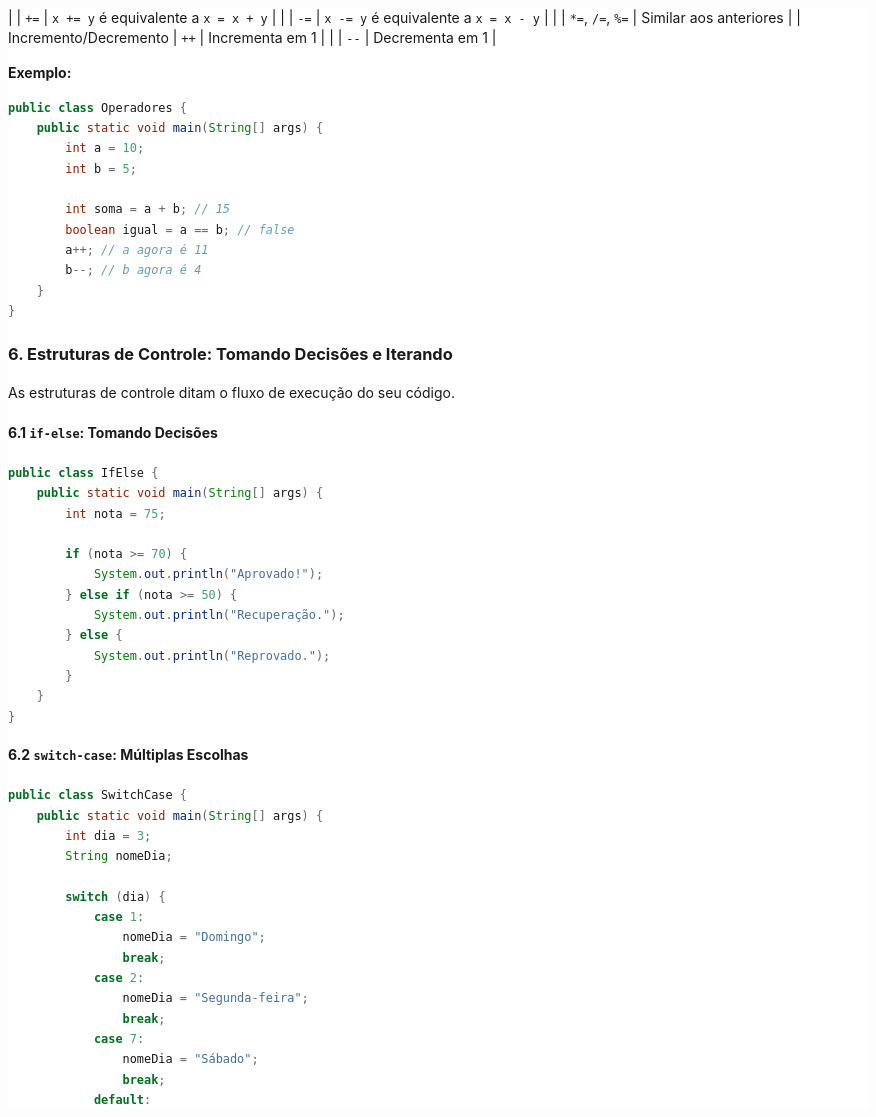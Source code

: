 |             | `+=`      | `x += y` é equivalente a `x = x + y`                                           |
|             | `-=`      | `x -= y` é equivalente a `x = x - y`                                           |
|             | `*=`, `/=`, `%=` | Similar aos anteriores                                                     |
| Incremento/Decremento | `++` | Incrementa em 1                                                         |
|                           | `--` | Decrementa em 1                                                         |

**Exemplo:**

```java
public class Operadores {
    public static void main(String[] args) {
        int a = 10;
        int b = 5;

        int soma = a + b; // 15
        boolean igual = a == b; // false
        a++; // a agora é 11
        b--; // b agora é 4 
    }
}
```

### 6. Estruturas de Controle: Tomando Decisões e Iterando

As estruturas de controle ditam o fluxo de execução do seu código.

#### 6.1 `if-else`:  Tomando Decisões

```java
public class IfElse {
    public static void main(String[] args) {
        int nota = 75;

        if (nota >= 70) {
            System.out.println("Aprovado!");
        } else if (nota >= 50) {
            System.out.println("Recuperação.");
        } else {
            System.out.println("Reprovado.");
        }
    }
}
```

#### 6.2 `switch-case`:  Múltiplas Escolhas

```java
public class SwitchCase {
    public static void main(String[] args) {
        int dia = 3;
        String nomeDia;

        switch (dia) {
            case 1:
                nomeDia = "Domingo";
                break;
            case 2:
                nomeDia = "Segunda-feira";
                break;
            case 7: 
                nomeDia = "Sábado";
                break;
            default:
```